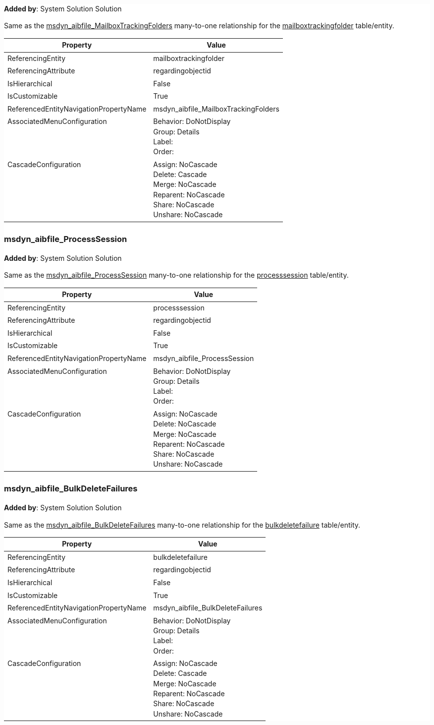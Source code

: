 **Added by**: System Solution Solution

Same as the [msdyn_aibfile_MailboxTrackingFolders](mailboxtrackingfolder.md#BKMK_msdyn_aibfile_MailboxTrackingFolders) many-to-one relationship for the [mailboxtrackingfolder](mailboxtrackingfolder.md) table/entity.

|Property|Value|
|--------|-----|
|ReferencingEntity|mailboxtrackingfolder|
|ReferencingAttribute|regardingobjectid|
|IsHierarchical|False|
|IsCustomizable|True|
|ReferencedEntityNavigationPropertyName|msdyn_aibfile_MailboxTrackingFolders|
|AssociatedMenuConfiguration|Behavior: DoNotDisplay<br />Group: Details<br />Label: <br />Order: |
|CascadeConfiguration|Assign: NoCascade<br />Delete: Cascade<br />Merge: NoCascade<br />Reparent: NoCascade<br />Share: NoCascade<br />Unshare: NoCascade|


### <a name="BKMK_msdyn_aibfile_ProcessSession"></a> msdyn_aibfile_ProcessSession

**Added by**: System Solution Solution

Same as the [msdyn_aibfile_ProcessSession](processsession.md#BKMK_msdyn_aibfile_ProcessSession) many-to-one relationship for the [processsession](processsession.md) table/entity.

|Property|Value|
|--------|-----|
|ReferencingEntity|processsession|
|ReferencingAttribute|regardingobjectid|
|IsHierarchical|False|
|IsCustomizable|True|
|ReferencedEntityNavigationPropertyName|msdyn_aibfile_ProcessSession|
|AssociatedMenuConfiguration|Behavior: DoNotDisplay<br />Group: Details<br />Label: <br />Order: |
|CascadeConfiguration|Assign: NoCascade<br />Delete: NoCascade<br />Merge: NoCascade<br />Reparent: NoCascade<br />Share: NoCascade<br />Unshare: NoCascade|


### <a name="BKMK_msdyn_aibfile_BulkDeleteFailures"></a> msdyn_aibfile_BulkDeleteFailures

**Added by**: System Solution Solution

Same as the [msdyn_aibfile_BulkDeleteFailures](bulkdeletefailure.md#BKMK_msdyn_aibfile_BulkDeleteFailures) many-to-one relationship for the [bulkdeletefailure](bulkdeletefailure.md) table/entity.

|Property|Value|
|--------|-----|
|ReferencingEntity|bulkdeletefailure|
|ReferencingAttribute|regardingobjectid|
|IsHierarchical|False|
|IsCustomizable|True|
|ReferencedEntityNavigationPropertyName|msdyn_aibfile_BulkDeleteFailures|
|AssociatedMenuConfiguration|Behavior: DoNotDisplay<br />Group: Details<br />Label: <br />Order: |
|CascadeConfiguration|Assign: NoCascade<br />Delete: Cascade<br />Merge: NoCascade<br />Reparent: NoCascade<br />Share: NoCascade<br />Unshare: NoCascade|
